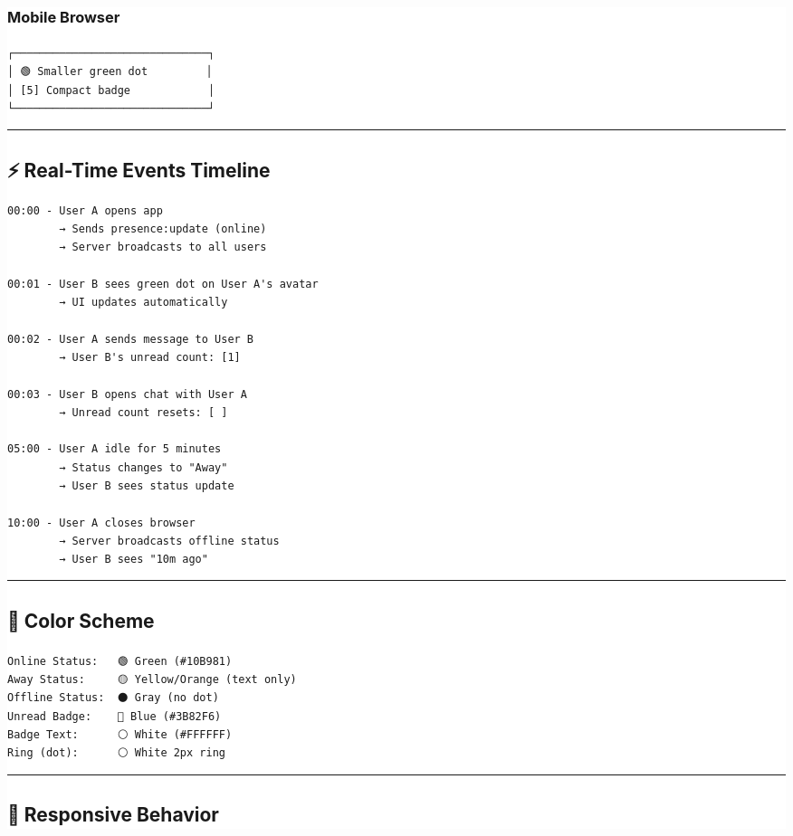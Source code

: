 ### Mobile Browser
```
┌──────────────────────────────┐
│ 🟢 Smaller green dot         │
│ [5] Compact badge            │
└──────────────────────────────┘
```

---

## ⚡ Real-Time Events Timeline

```
00:00 - User A opens app
        → Sends presence:update (online)
        → Server broadcasts to all users
        
00:01 - User B sees green dot on User A's avatar
        → UI updates automatically
        
00:02 - User A sends message to User B
        → User B's unread count: [1]
        
00:03 - User B opens chat with User A
        → Unread count resets: [ ]
        
05:00 - User A idle for 5 minutes
        → Status changes to "Away"
        → User B sees status update
        
10:00 - User A closes browser
        → Server broadcasts offline status
        → User B sees "10m ago"
```

---

## 🎨 Color Scheme

```
Online Status:   🟢 Green (#10B981)
Away Status:     🟡 Yellow/Orange (text only)
Offline Status:  ⚫ Gray (no dot)
Unread Badge:    🔵 Blue (#3B82F6)
Badge Text:      ⚪ White (#FFFFFF)
Ring (dot):      ⚪ White 2px ring
```

---

## 📱 Responsive Behavior
